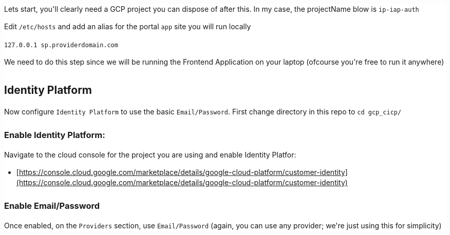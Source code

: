 Lets start, you'll clearly need a GCP project you can dispose of after this.  In my case, the projectName blow is `ip-iap-auth` 

Edit `/etc/hosts` and add an alias for the portal `app` site you will run locally

```
127.0.0.1 sp.providerdomain.com
```
We need to do this step since we will be running the Frontend Application on your laptop (ofcourse you're free to run it anywhere)

## Identity Platform

Now configure `Identity Platform` to use the basic `Email/Password`.  First change directory in this repo to `cd gcp_cicp/`

### Enable Identity Platform:  

Navigate to the cloud console for the project you are using and enable Identity Platfor:

* [https://console.cloud.google.com/marketplace/details/google-cloud-platform/customer-identity](https://console.cloud.google.com/marketplace/details/google-cloud-platform/customer-identity)


### Enable Email/Password

Once enabled, on the `Providers` section, use `Email/Password`  (again, you can use any provider; we're just using this for simplicity)
